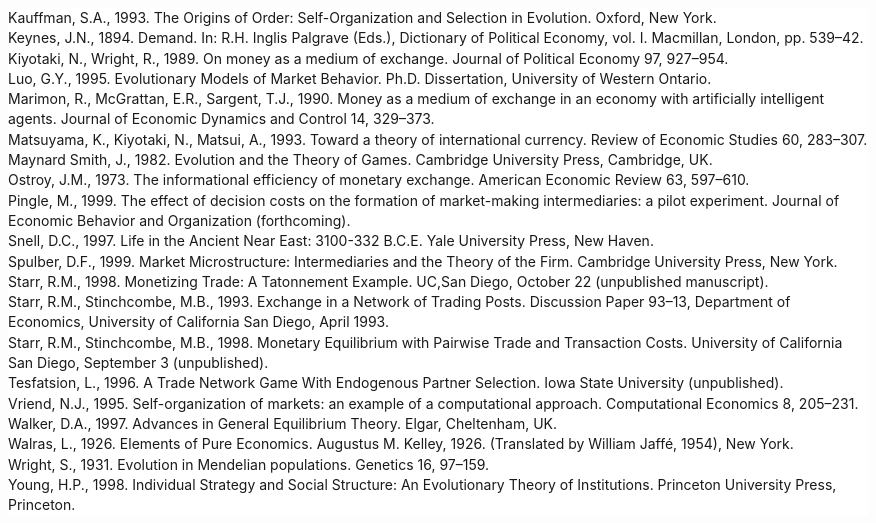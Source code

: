 Kauffman, S.A., 1993. The Origins of Order: Self-Organization and Selection in Evolution. Oxford, New York.   
Keynes, J.N., 1894. Demand. In: R.H. Inglis Palgrave (Eds.), Dictionary of Political Economy, vol. I. Macmillan, London, pp. 539–42.   
Kiyotaki, N., Wright, R., 1989. On money as a medium of exchange. Journal of Political Economy 97, 927–954.   
Luo, G.Y., 1995. Evolutionary Models of Market Behavior. Ph.D. Dissertation, University of Western Ontario.   
Marimon, R., McGrattan, E.R., Sargent, T.J., 1990. Money as a medium of exchange in an economy with artificially intelligent agents. Journal of Economic Dynamics and Control 14, 329–373.   
Matsuyama, K., Kiyotaki, N., Matsui, A., 1993. Toward a theory of international currency. Review of Economic Studies 60, 283–307.   
Maynard Smith, J., 1982. Evolution and the Theory of Games. Cambridge University Press, Cambridge, UK.   
Ostroy, J.M., 1973. The informational efficiency of monetary exchange. American Economic Review 63, 597–610.   
Pingle, M., 1999. The effect of decision costs on the formation of market-making intermediaries: a pilot experiment. Journal of Economic Behavior and Organization (forthcoming).   
Snell, D.C., 1997. Life in the Ancient Near East: 3100-332 B.C.E. Yale University Press, New Haven.   
Spulber, D.F., 1999. Market Microstructure: Intermediaries and the Theory of the Firm. Cambridge University Press, New York.   
Starr, R.M., 1998. Monetizing Trade: A Tatonnement Example. UC,San Diego, October 22 (unpublished manuscript).   
Starr, R.M., Stinchcombe, M.B., 1993. Exchange in a Network of Trading Posts. Discussion Paper 93–13, Department of Economics, University of California San Diego, April 1993.   
Starr, R.M., Stinchcombe, M.B., 1998. Monetary Equilibrium with Pairwise Trade and Transaction Costs. University of California San Diego, September 3 (unpublished).   
Tesfatsion, L., 1996. A Trade Network Game With Endogenous Partner Selection. Iowa State University (unpublished).   
Vriend, N.J., 1995. Self-organization of markets: an example of a computational approach. Computational Economics 8, 205–231.   
Walker, D.A., 1997. Advances in General Equilibrium Theory. Elgar, Cheltenham, UK.   
Walras, L., 1926. Elements of Pure Economics. Augustus M. Kelley, 1926. (Translated by William Jaffé, 1954), New York.   
Wright, S., 1931. Evolution in Mendelian populations. Genetics 16, 97–159.   
Young, H.P., 1998. Individual Strategy and Social Structure: An Evolutionary Theory of Institutions. Princeton University Press, Princeton.